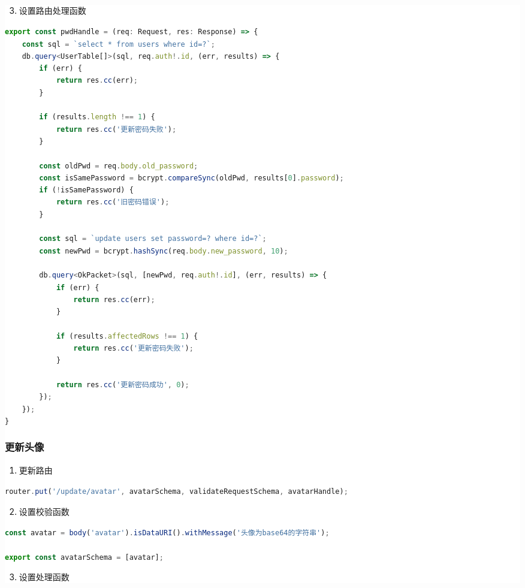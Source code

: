 3. 设置路由处理函数

```ts
export const pwdHandle = (req: Request, res: Response) => {
    const sql = `select * from users where id=?`;
    db.query<UserTable[]>(sql, req.auth!.id, (err, results) => {
        if (err) {
            return res.cc(err);
        }

        if (results.length !== 1) {
            return res.cc('更新密码失败');
        }

        const oldPwd = req.body.old_password;
        const isSamePassword = bcrypt.compareSync(oldPwd, results[0].password);
        if (!isSamePassword) {
            return res.cc('旧密码错误');
        }

        const sql = `update users set password=? where id=?`;
        const newPwd = bcrypt.hashSync(req.body.new_password, 10);

        db.query<OkPacket>(sql, [newPwd, req.auth!.id], (err, results) => {
            if (err) {
                return res.cc(err);
            }

            if (results.affectedRows !== 1) {
                return res.cc('更新密码失败');
            }

            return res.cc('更新密码成功', 0);
        });
    });
}
```

### 更新头像

1. 更新路由

```ts
router.put('/update/avatar', avatarSchema, validateRequestSchema, avatarHandle);
```
2. 设置校验函数

```ts
const avatar = body('avatar').isDataURI().withMessage('头像为base64的字符串');

export const avatarSchema = [avatar];
```

3. 设置处理函数
